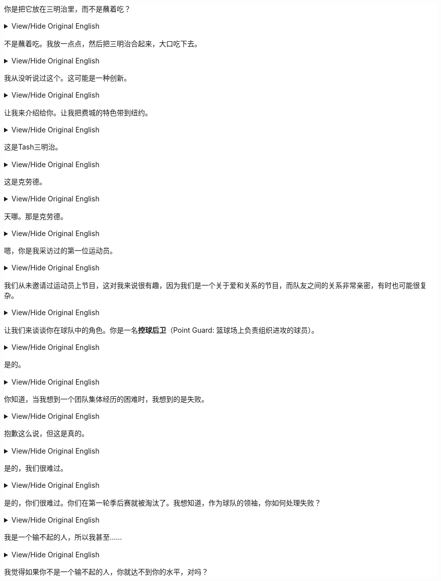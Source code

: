 你是把它放在三明治里，而不是蘸着吃？

<details><summary>View/Hide Original English</summary></details>

不是蘸着吃。我放一点点，然后把三明治合起来，大口吃下去。

<details><summary>View/Hide Original English</summary></details>

我从没听说过这个。这可能是一种创新。

<details><summary>View/Hide Original English</summary></details>

让我来介绍给你。让我把费城的特色带到纽约。

<details><summary>View/Hide Original English</summary></details>

这是Tash三明治。

<details><summary>View/Hide Original English</summary></details>

这是克劳德。

<details><summary>View/Hide Original English</summary></details>

天哪。那是克劳德。

<details><summary>View/Hide Original English</summary></details>

嗯，你是我采访过的第一位运动员。

<details><summary>View/Hide Original English</summary></details>

我们从未邀请过运动员上节目，这对我来说很有趣，因为我们是一个关于爱和关系的节目，而队友之间的关系非常亲密，有时也可能很复杂。

<details><summary>View/Hide Original English</summary></details>

让我们来谈谈你在球队中的角色。你是一名**控球后卫**（Point Guard: 篮球场上负责组织进攻的球员）。

<details><summary>View/Hide Original English</summary></details>

是的。

<details><summary>View/Hide Original English</summary></details>

你知道，当我想到一个团队集体经历的困难时，我想到的是失败。

<details><summary>View/Hide Original English</summary></details>

抱歉这么说，但这是真的。

<details><summary>View/Hide Original English</summary></details>

是的，我们很难过。

<details><summary>View/Hide Original English</summary></details>

是的，你们很难过。你们在第一轮季后赛就被淘汰了。我想知道，作为球队的领袖，你如何处理失败？

<details><summary>View/Hide Original English</summary></details>

我是一个输不起的人，所以我甚至……

<details><summary>View/Hide Original English</summary></details>

我觉得如果你不是一个输不起的人，你就达不到你的水平，对吗？
